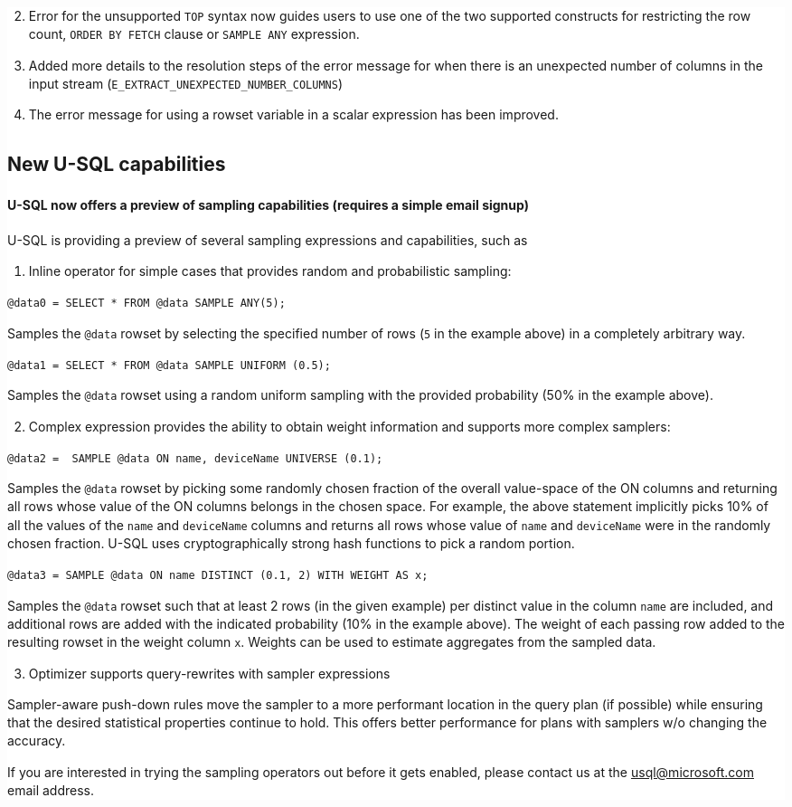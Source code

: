 2. Error for the unsupported `TOP` syntax now guides users to use one of the two supported constructs for restricting the row count, `ORDER BY FETCH` clause or `SAMPLE ANY` expression.
	
3. Added more details to the resolution steps of the error message for when there is an unexpected number of columns in the input stream (`E_EXTRACT_UNEXPECTED_NUMBER_COLUMNS`)

4. The error message for using a rowset variable in a scalar expression has been improved.

## New U-SQL capabilities

#### U-SQL now offers a preview of sampling capabilities (requires a simple email signup)
 
U-SQL is providing a preview of several sampling expressions and capabilities, such as

1. Inline operator for simple cases that provides random and probabilistic sampling: 
````
@data0 = SELECT * FROM @data SAMPLE ANY(5);
````
Samples the `@data` rowset by selecting the specified number of rows (`5` in the example above) in a completely arbitrary way.

````
@data1 = SELECT * FROM @data SAMPLE UNIFORM (0.5);
````

Samples the `@data` rowset using a random uniform sampling with the provided probability (50% in the example above).

2. Complex expression provides the ability to obtain weight information and supports more complex samplers:

````
@data2 =  SAMPLE @data ON name, deviceName UNIVERSE (0.1); 
````

Samples the `@data` rowset by picking some randomly chosen fraction of the overall value-space of the ON columns and returning all rows whose value of the ON columns belongs in the chosen space. For example, the above statement implicitly picks 10% of all the values of the `name` and `deviceName` columns and returns all rows whose value of `name` and `deviceName` were in the randomly chosen fraction. U-SQL uses cryptographically strong hash functions to pick a random portion. 

````
@data3 = SAMPLE @data ON name DISTINCT (0.1, 2) WITH WEIGHT AS x; 
````

Samples the `@data` rowset such that at least 2 rows (in the given example) per distinct value in the column `name` are included, and additional rows are added with the indicated probability (10% in the example above). The weight of each passing row added to the resulting rowset in the weight column `x`. Weights can be used to estimate aggregates from the sampled data.

3. Optimizer supports query-rewrites with sampler expressions

Sampler-aware push-down rules move the sampler to a more performant location in the query plan (if possible) while ensuring that the desired statistical properties continue to hold. This offers better performance for plans with samplers w/o changing the accuracy.

If you are interested in trying the sampling operators out before it gets enabled, please contact us at the usql@microsoft.com email address.
